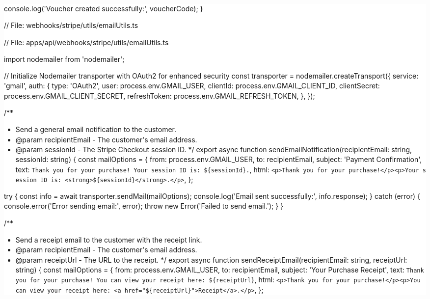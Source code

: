   console.log('Voucher created successfully:', voucherCode);
}


// File: webhooks/stripe/utils/emailUtils.ts

// File: apps/api/webhooks/stripe/utils/emailUtils.ts

import nodemailer from 'nodemailer';

// Initialize Nodemailer transporter with OAuth2 for enhanced security
const transporter = nodemailer.createTransport({
  service: 'gmail',
  auth: {
    type: 'OAuth2',
    user: process.env.GMAIL_USER,
    clientId: process.env.GMAIL_CLIENT_ID,
    clientSecret: process.env.GMAIL_CLIENT_SECRET,
    refreshToken: process.env.GMAIL_REFRESH_TOKEN,
  },
});

/**
 * Send a general email notification to the customer.
 * @param recipientEmail - The customer's email address.
 * @param sessionId - The Stripe Checkout session ID.
 */
export async function sendEmailNotification(recipientEmail: string, sessionId: string) {
  const mailOptions = {
    from: process.env.GMAIL_USER,
    to: recipientEmail,
    subject: 'Payment Confirmation',
    text: `Thank you for your purchase! Your session ID is: ${sessionId}.`,
    html: `<p>Thank you for your purchase!</p><p>Your session ID is: <strong>${sessionId}</strong>.</p>`,
  };

  try {
    const info = await transporter.sendMail(mailOptions);
    console.log('Email sent successfully:', info.response);
  } catch (error) {
    console.error('Error sending email:', error);
    throw new Error('Failed to send email.');
  }
}

/**
 * Send a receipt email to the customer with the receipt link.
 * @param recipientEmail - The customer's email address.
 * @param receiptUrl - The URL to the receipt.
 */
export async function sendReceiptEmail(recipientEmail: string, receiptUrl: string) {
  const mailOptions = {
    from: process.env.GMAIL_USER,
    to: recipientEmail,
    subject: 'Your Purchase Receipt',
    text: `Thank you for your purchase! You can view your receipt here: ${receiptUrl}`,
    html: `<p>Thank you for your purchase!</p><p>You can view your receipt here: <a href="${receiptUrl}">Receipt</a>.</p>`,
  };
